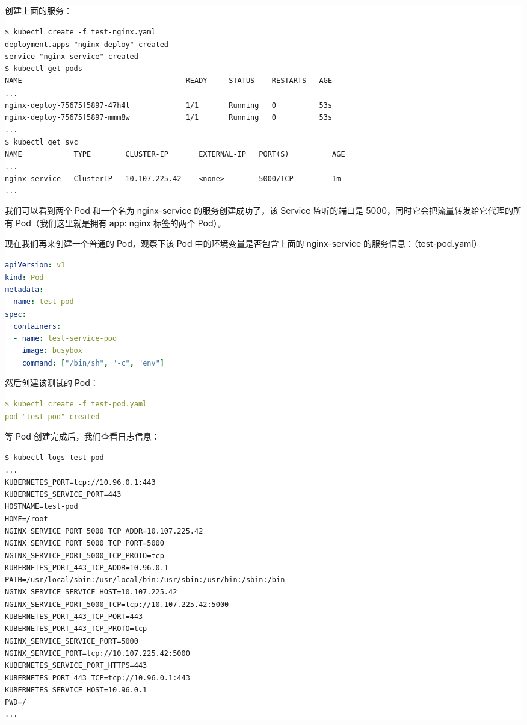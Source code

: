 创建上面的服务：

```shell
$ kubectl create -f test-nginx.yaml
deployment.apps "nginx-deploy" created
service "nginx-service" created
$ kubectl get pods
NAME                                      READY     STATUS    RESTARTS   AGE
...
nginx-deploy-75675f5897-47h4t             1/1       Running   0          53s
nginx-deploy-75675f5897-mmm8w             1/1       Running   0          53s
...
$ kubectl get svc
NAME            TYPE        CLUSTER-IP       EXTERNAL-IP   PORT(S)          AGE
...
nginx-service   ClusterIP   10.107.225.42    <none>        5000/TCP         1m
...
```

我们可以看到两个 Pod 和一个名为 nginx-service 的服务创建成功了，该 Service 监听的端口是 5000，同时它会把流量转发给它代理的所有 Pod（我们这里就是拥有 app: nginx 标签的两个 Pod）。

现在我们再来创建一个普通的 Pod，观察下该 Pod 中的环境变量是否包含上面的 nginx-service 的服务信息：（test-pod.yaml）

```yaml
apiVersion: v1
kind: Pod
metadata:
  name: test-pod
spec:
  containers:
  - name: test-service-pod
    image: busybox
    command: ["/bin/sh", "-c", "env"]
```

然后创建该测试的 Pod：

```yaml
$ kubectl create -f test-pod.yaml
pod "test-pod" created
```

等 Pod 创建完成后，我们查看日志信息：

```shell
$ kubectl logs test-pod
...
KUBERNETES_PORT=tcp://10.96.0.1:443
KUBERNETES_SERVICE_PORT=443
HOSTNAME=test-pod
HOME=/root
NGINX_SERVICE_PORT_5000_TCP_ADDR=10.107.225.42
NGINX_SERVICE_PORT_5000_TCP_PORT=5000
NGINX_SERVICE_PORT_5000_TCP_PROTO=tcp
KUBERNETES_PORT_443_TCP_ADDR=10.96.0.1
PATH=/usr/local/sbin:/usr/local/bin:/usr/sbin:/usr/bin:/sbin:/bin
NGINX_SERVICE_SERVICE_HOST=10.107.225.42
NGINX_SERVICE_PORT_5000_TCP=tcp://10.107.225.42:5000
KUBERNETES_PORT_443_TCP_PORT=443
KUBERNETES_PORT_443_TCP_PROTO=tcp
NGINX_SERVICE_SERVICE_PORT=5000
NGINX_SERVICE_PORT=tcp://10.107.225.42:5000
KUBERNETES_SERVICE_PORT_HTTPS=443
KUBERNETES_PORT_443_TCP=tcp://10.96.0.1:443
KUBERNETES_SERVICE_HOST=10.96.0.1
PWD=/
...
```